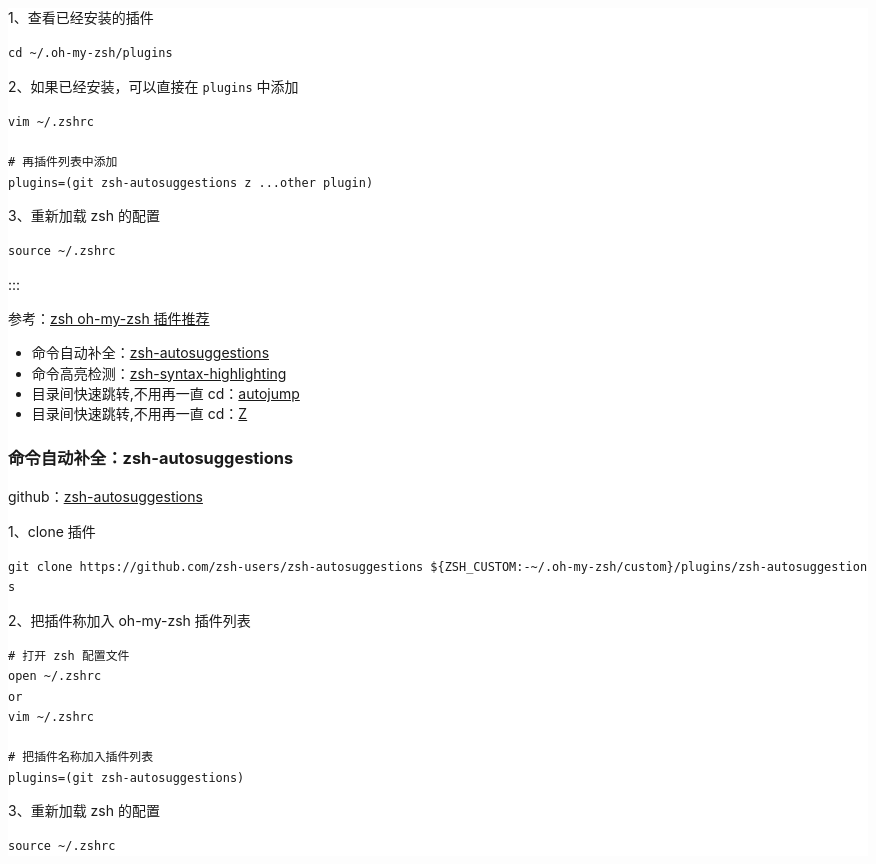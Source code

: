 1、查看已经安装的插件

```shell
cd ~/.oh-my-zsh/plugins
```

2、如果已经安装，可以直接在 `plugins` 中添加

```shell
vim ~/.zshrc

# 再插件列表中添加
plugins=(git zsh-autosuggestions z ...other plugin)
```

3、重新加载 zsh 的配置

```shell
source ~/.zshrc
```

:::

参考：[zsh oh-my-zsh 插件推荐](https://hufangyun.com/2017/zsh-plugin/)

- 命令自动补全：[zsh-autosuggestions](https://github.com/zsh-users/zsh-autosuggestions/blob/master/INSTALL.md)
- 命令高亮检测：[zsh-syntax-highlighting](https://github.com/zsh-users/zsh-syntax-highlighting/blob/master/INSTALL.md)
- 目录间快速跳转,不用再一直 cd：[autojump](https://github.com/wting/autojump)
- 目录间快速跳转,不用再一直 cd：[Z](https://github.com/wting/autojump)

### 命令自动补全：zsh-autosuggestions

github：[zsh-autosuggestions](https://github.com/zsh-users/zsh-autosuggestions/blob/master/INSTALL.md)

1、clone 插件

```shell
git clone https://github.com/zsh-users/zsh-autosuggestions ${ZSH_CUSTOM:-~/.oh-my-zsh/custom}/plugins/zsh-autosuggestions
```

2、把插件称加入 oh-my-zsh 插件列表

```shell
# 打开 zsh 配置文件
open ~/.zshrc
or
vim ~/.zshrc

# 把插件名称加入插件列表
plugins=(git zsh-autosuggestions) 
```

3、重新加载 zsh 的配置

```shell
source ~/.zshrc
```
